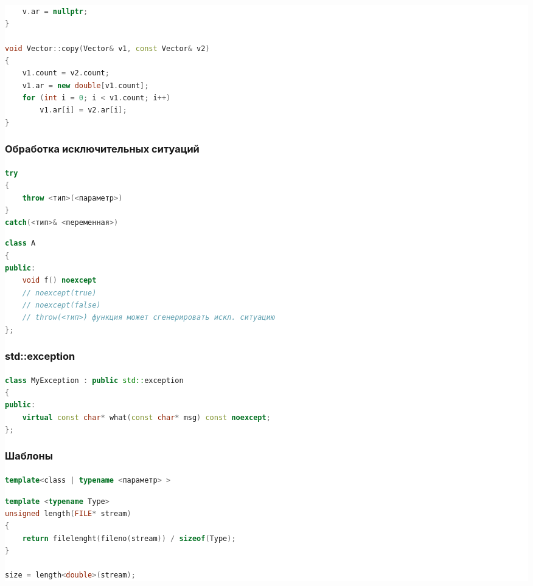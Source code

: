 ```cpp
    v.ar = nullptr;
}

void Vector::copy(Vector& v1, const Vector& v2)
{
    v1.count = v2.count;
    v1.ar = new double[v1.count];
    for (int i = 0; i < v1.count; i++)
        v1.ar[i] = v2.ar[i];
}
```

### Обработка исключительных ситуаций

```cpp
try
{
    throw <тип>(<параметр>)
}
catch(<тип>& <переменная>)
```

```cpp
class A
{
public:
    void f() noexcept
    // noexcept(true)
    // noexcept(false)
    // throw(<тип>) функция может сгенерировать искл. ситуацию
};
```

### std::exception

```cpp
class MyException : public std::exception
{
public:
    virtual const char* what(const char* msg) const noexcept;
};
```


### Шаблоны

```cpp
template<сlass | typename <параметр> >
```

```cpp
template <typename Type>
unsigned length(FILE* stream)
{
    return filelenght(fileno(stream)) / sizeof(Type);
}

size = length<double>(stream);
```

